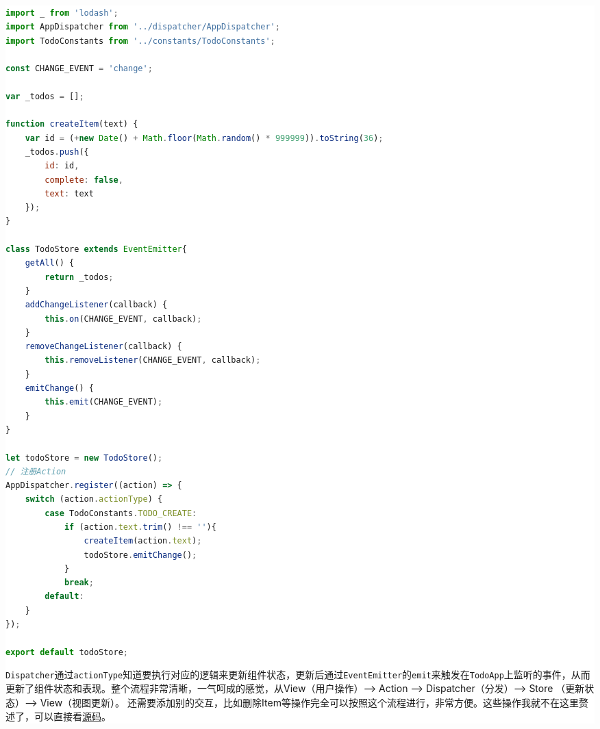 ```javascript
import _ from 'lodash';
import AppDispatcher from '../dispatcher/AppDispatcher';
import TodoConstants from '../constants/TodoConstants';

const CHANGE_EVENT = 'change';

var _todos = [];

function createItem(text) {
    var id = (+new Date() + Math.floor(Math.random() * 999999)).toString(36);
    _todos.push({
        id: id,
        complete: false,
        text: text
    });
}

class TodoStore extends EventEmitter{
    getAll() {
        return _todos;
    }
    addChangeListener(callback) {
        this.on(CHANGE_EVENT, callback);
    }
    removeChangeListener(callback) {
        this.removeListener(CHANGE_EVENT, callback);
    }
    emitChange() {
        this.emit(CHANGE_EVENT);
    }
}

let todoStore = new TodoStore();
// 注册Action
AppDispatcher.register((action) => {
    switch (action.actionType) {
        case TodoConstants.TODO_CREATE:
            if (action.text.trim() !== ''){
                createItem(action.text);
                todoStore.emitChange();
            }
            break;
        default:
    }
});

export default todoStore;
```
`Dispatcher`通过`actionType`知道要执行对应的逻辑来更新组件状态，更新后通过`EventEmitter`的`emit`来触发在`TodoApp`上监听的事件，从而更新了组件状态和表现。整个流程非常清晰，一气呵成的感觉，从View（用户操作）--> Action --> Dispatcher（分发）--> Store （更新状态）--> View（视图更新）。
还需要添加别的交互，比如删除Item等操作完全可以按照这个流程进行，非常方便。这些操作我就不在这里赘述了，可以直接看[源码](https://github.com/ShadowZheng/react-demos/tree/master/demo3)。
